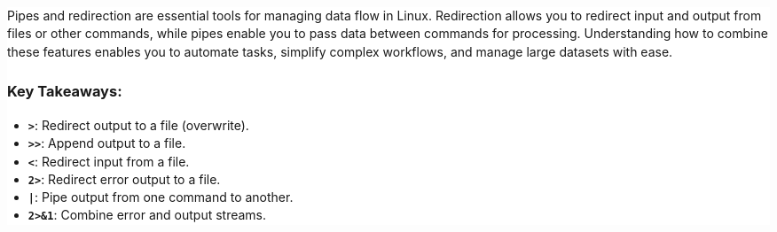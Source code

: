 Pipes and redirection are essential tools for managing data flow in Linux. Redirection allows you to redirect input and output from files or other commands, while pipes enable you to pass data between commands for processing. Understanding how to combine these features enables you to automate tasks, simplify complex workflows, and manage large datasets with ease.

### **Key Takeaways:**

- **`>`**: Redirect output to a file (overwrite).
- **`>>`**: Append output to a file.
- **`<`**: Redirect input from a file.
- **`2>`**: Redirect error output to a file.
- **`|`**: Pipe output from one command to another.
- **`2>&1`**: Combine error and output streams.
